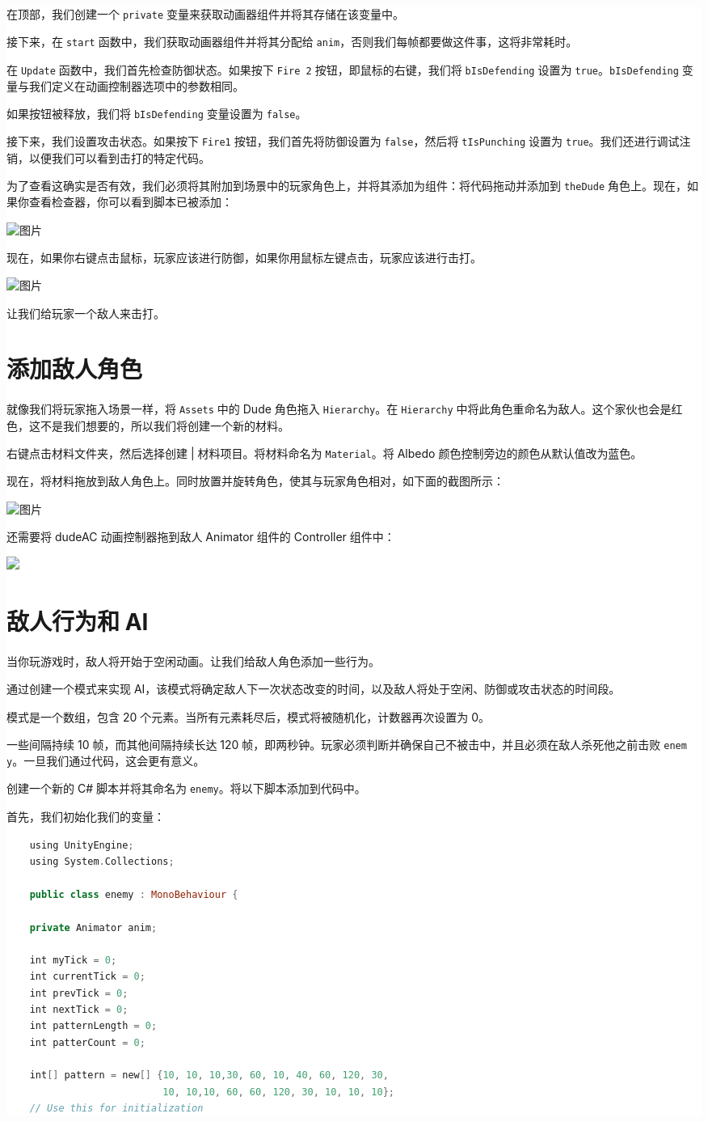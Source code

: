 在顶部，我们创建一个 `private` 变量来获取动画器组件并将其存储在该变量中。

接下来，在 `start` 函数中，我们获取动画器组件并将其分配给 `anim`，否则我们每帧都要做这件事，这将非常耗时。

在 `Update` 函数中，我们首先检查防御状态。如果按下 `Fire 2` 按钮，即鼠标的右键，我们将 `bIsDefending` 设置为 `true`。`bIsDefending` 变量与我们定义在动画控制器选项中的参数相同。

如果按钮被释放，我们将 `bIsDefending` 变量设置为 `false`。

接下来，我们设置攻击状态。如果按下 `Fire1` 按钮，我们首先将防御设置为 `false`，然后将 `tIsPunching` 设置为 `true`。我们还进行调试注销，以便我们可以看到击打的特定代码。

为了查看这确实是否有效，我们必须将其附加到场景中的玩家角色上，并将其添加为组件：将代码拖动并添加到 `theDude` 角色上。现在，如果你查看检查器，你可以看到脚本已被添加：

![图片](img/image_04_028.png)

现在，如果你右键点击鼠标，玩家应该进行防御，如果你用鼠标左键点击，玩家应该进行击打。

![图片](img/image_04_029.png)

让我们给玩家一个敌人来击打。

# 添加敌人角色

就像我们将玩家拖入场景一样，将 `Assets` 中的 Dude 角色拖入 `Hierarchy`。在 `Hierarchy` 中将此角色重命名为敌人。这个家伙也会是红色，这不是我们想要的，所以我们将创建一个新的材料。

右键点击材料文件夹，然后选择创建 | 材料项目。将材料命名为 `Material`。将 Albedo 颜色控制旁边的颜色从默认值改为蓝色。

现在，将材料拖放到敌人角色上。同时放置并旋转角色，使其与玩家角色相对，如下面的截图所示：

![图片](img/image_04_030.png)

还需要将 dudeAC 动画控制器拖到敌人 Animator 组件的 Controller 组件中：

![](img/image_04_031.png)

# 敌人行为和 AI

当你玩游戏时，敌人将开始于空闲动画。让我们给敌人角色添加一些行为。

通过创建一个模式来实现 AI，该模式将确定敌人下一次状态改变的时间，以及敌人将处于空闲、防御或攻击状态的时间段。

模式是一个数组，包含 20 个元素。当所有元素耗尽后，模式将被随机化，计数器再次设置为 0。

一些间隔持续 10 帧，而其他间隔持续长达 120 帧，即两秒钟。玩家必须判断并确保自己不被击中，并且必须在敌人杀死他之前击败 `enemy`。一旦我们通过代码，这会更有意义。

创建一个新的 C# 脚本并将其命名为 `enemy`。将以下脚本添加到代码中。

首先，我们初始化我们的变量：

```kt
    using UnityEngine; 
    using System.Collections; 

    public class enemy : MonoBehaviour { 

    private Animator anim; 

    int myTick = 0; 
    int currentTick = 0; 
    int prevTick = 0; 
    int nextTick = 0; 
    int patternLength = 0; 
    int patterCount = 0; 

    int[] pattern = new[] {10, 10, 10,30, 60, 10, 40, 60, 120, 30, 
                           10, 10,10, 60, 60, 120, 30, 10, 10, 10}; 
    // Use this for initialization 
```